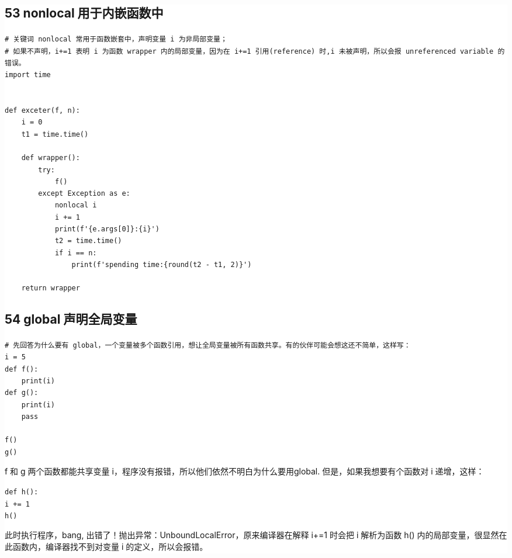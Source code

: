 ## 53 nonlocal 用于内嵌函数中

```
# 关键词 nonlocal 常用于函数嵌套中，声明变量 i 为非局部变量；
# 如果不声明，i+=1 表明 i 为函数 wrapper 内的局部变量，因为在 i+=1 引用(reference) 时,i 未被声明，所以会报 unreferenced variable 的错误。
import time


def exceter(f, n):
    i = 0
    t1 = time.time()

    def wrapper():
        try:
            f()
        except Exception as e:
            nonlocal i
            i += 1
            print(f'{e.args[0]}:{i}')
            t2 = time.time()
            if i == n:
                print(f'spending time:{round(t2 - t1, 2)}')

    return wrapper

```

## 54 global 声明全局变量

```
# 先回答为什么要有 global，一个变量被多个函数引用，想让全局变量被所有函数共享。有的伙伴可能会想这还不简单，这样写：
i = 5
def f():
	print(i)
def g():
	print(i)
	pass
	
f()
g()

```

f 和 g 两个函数都能共享变量 i，程序没有报错，所以他们依然不明白为什么要用global.
但是，如果我想要有个函数对 i 递增，这样：
```
def h():
i += 1
h()
```
此时执行程序，bang, 出错了！抛出异常：UnboundLocalError，原来编译器在解释 i+=1 时会把 i 解析为函数 h() 内的局部变量，很显然在此函数内，编译器找不到对变量 i 的定义，所以会报错。
